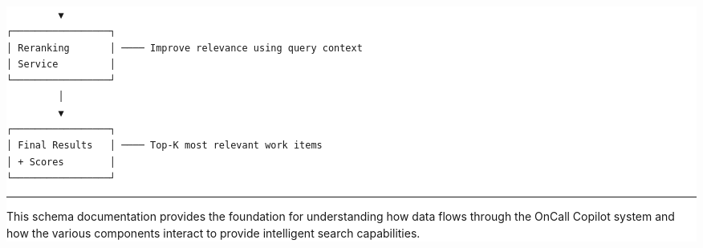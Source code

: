 ```
         ▼
┌─────────────────┐
│ Reranking       │ ──── Improve relevance using query context
│ Service         │
└─────────────────┘
         │
         ▼
┌─────────────────┐
│ Final Results   │ ──── Top-K most relevant work items
│ + Scores        │
└─────────────────┘
```

---

This schema documentation provides the foundation for understanding how data flows through the OnCall Copilot system and how the various components interact to provide intelligent search capabilities.
